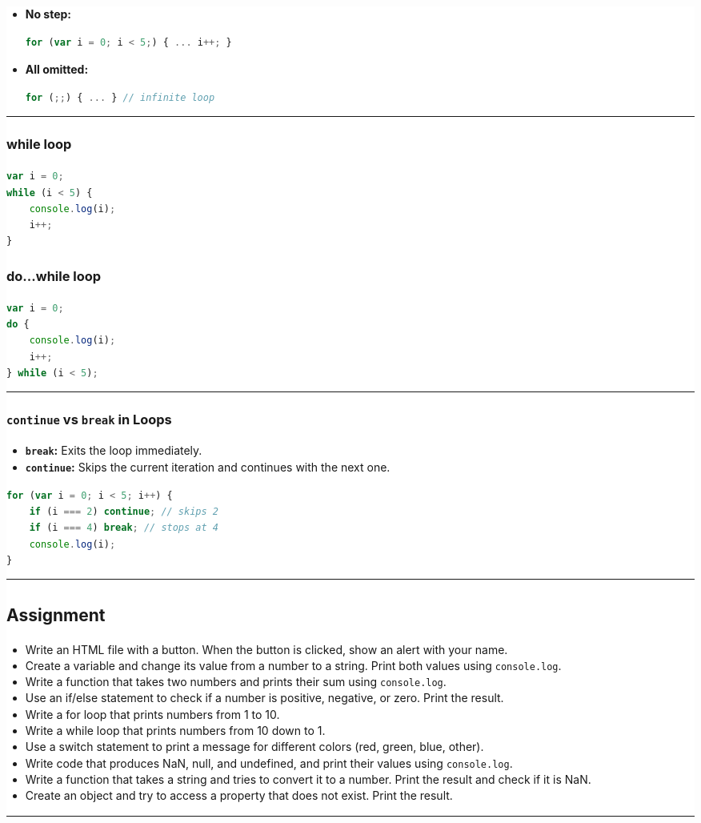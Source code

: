 
- **No step:**
    ```js
    for (var i = 0; i < 5;) { ... i++; }
    ```
- **All omitted:**
    ```js
    for (;;) { ... } // infinite loop
    ```

---

### while loop

```js
var i = 0;
while (i < 5) {
    console.log(i);
    i++;
}
```

### do...while loop

```js
var i = 0;
do {
    console.log(i);
    i++;
} while (i < 5);
```

---

### `continue` vs `break` in Loops

- **`break`:** Exits the loop immediately.
- **`continue`:** Skips the current iteration and continues with the next one.

```js {monaco-run}
for (var i = 0; i < 5; i++) {
    if (i === 2) continue; // skips 2
    if (i === 4) break; // stops at 4
    console.log(i);
}
```

---

## Assignment

- Write an HTML file with a button. When the button is clicked, show an alert with your name.
- Create a variable and change its value from a number to a string. Print both values using `console.log`.
- Write a function that takes two numbers and prints their sum using `console.log`.
- Use an if/else statement to check if a number is positive, negative, or zero. Print the result.
- Write a for loop that prints numbers from 1 to 10.
- Write a while loop that prints numbers from 10 down to 1.
- Use a switch statement to print a message for different colors (red, green, blue, other).
- Write code that produces NaN, null, and undefined, and print their values using `console.log`.
- Write a function that takes a string and tries to convert it to a number. Print the result and check if it is NaN.
- Create an object and try to access a property that does not exist. Print the result.

---